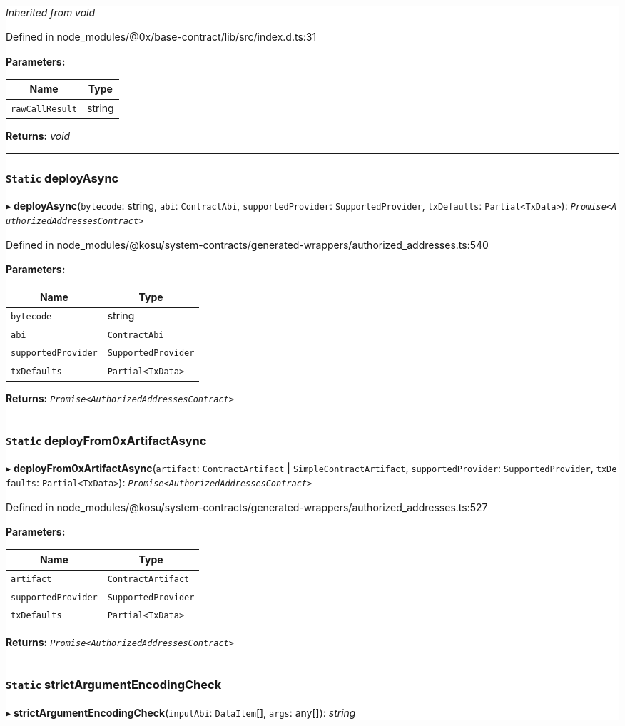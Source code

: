 *Inherited from void*

Defined in node_modules/@0x/base-contract/lib/src/index.d.ts:31

**Parameters:**

Name | Type |
------ | ------ |
`rawCallResult` | string |

**Returns:** *void*

___

### `Static` deployAsync

▸ **deployAsync**(`bytecode`: string, `abi`: `ContractAbi`, `supportedProvider`: `SupportedProvider`, `txDefaults`: `Partial<TxData>`): *`Promise<AuthorizedAddressesContract>`*

Defined in node_modules/@kosu/system-contracts/generated-wrappers/authorized_addresses.ts:540

**Parameters:**

Name | Type |
------ | ------ |
`bytecode` | string |
`abi` | `ContractAbi` |
`supportedProvider` | `SupportedProvider` |
`txDefaults` | `Partial<TxData>` |

**Returns:** *`Promise<AuthorizedAddressesContract>`*

___

### `Static` deployFrom0xArtifactAsync

▸ **deployFrom0xArtifactAsync**(`artifact`: `ContractArtifact` | `SimpleContractArtifact`, `supportedProvider`: `SupportedProvider`, `txDefaults`: `Partial<TxData>`): *`Promise<AuthorizedAddressesContract>`*

Defined in node_modules/@kosu/system-contracts/generated-wrappers/authorized_addresses.ts:527

**Parameters:**

Name | Type |
------ | ------ |
`artifact` | `ContractArtifact` | `SimpleContractArtifact` |
`supportedProvider` | `SupportedProvider` |
`txDefaults` | `Partial<TxData>` |

**Returns:** *`Promise<AuthorizedAddressesContract>`*

___

### `Static` strictArgumentEncodingCheck

▸ **strictArgumentEncodingCheck**(`inputAbi`: `DataItem`[], `args`: any[]): *string*
